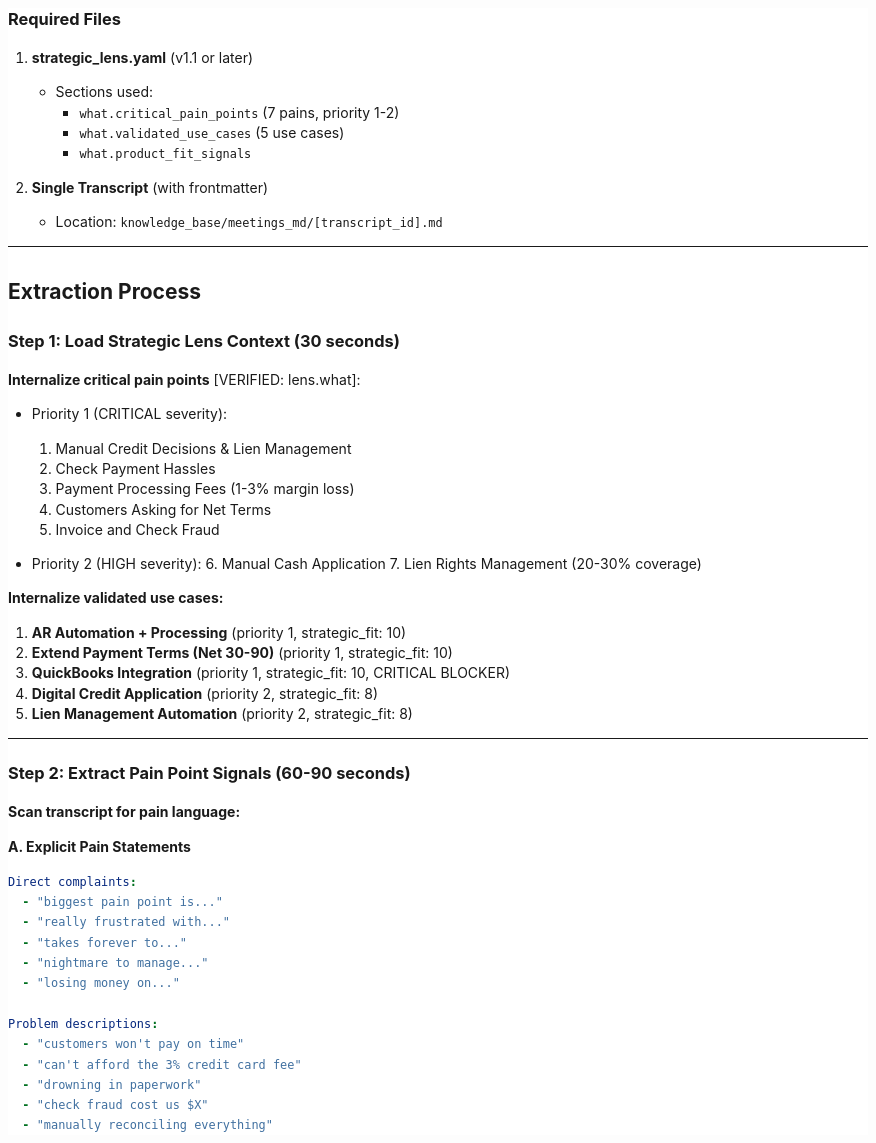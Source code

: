 ### Required Files
1. **strategic_lens.yaml** (v1.1 or later)
   - Sections used:
     - `what.critical_pain_points` (7 pains, priority 1-2)
     - `what.validated_use_cases` (5 use cases)
     - `what.product_fit_signals`

2. **Single Transcript** (with frontmatter)
   - Location: `knowledge_base/meetings_md/[transcript_id].md`

---

## Extraction Process

### Step 1: Load Strategic Lens Context (30 seconds)

**Internalize critical pain points** [VERIFIED: lens.what]:
- Priority 1 (CRITICAL severity):
  1. Manual Credit Decisions & Lien Management
  2. Check Payment Hassles
  3. Payment Processing Fees (1-3% margin loss)
  4. Customers Asking for Net Terms
  5. Invoice and Check Fraud

- Priority 2 (HIGH severity):
  6. Manual Cash Application
  7. Lien Rights Management (20-30% coverage)

**Internalize validated use cases:**
1. **AR Automation + Processing** (priority 1, strategic_fit: 10)
2. **Extend Payment Terms (Net 30-90)** (priority 1, strategic_fit: 10)
3. **QuickBooks Integration** (priority 1, strategic_fit: 10, CRITICAL BLOCKER)
4. **Digital Credit Application** (priority 2, strategic_fit: 8)
5. **Lien Management Automation** (priority 2, strategic_fit: 8)

---

### Step 2: Extract Pain Point Signals (60-90 seconds)

**Scan transcript for pain language:**

**A. Explicit Pain Statements**
```yaml
Direct complaints:
  - "biggest pain point is..."
  - "really frustrated with..."
  - "takes forever to..."
  - "nightmare to manage..."
  - "losing money on..."

Problem descriptions:
  - "customers won't pay on time"
  - "can't afford the 3% credit card fee"
  - "drowning in paperwork"
  - "check fraud cost us $X"
  - "manually reconciling everything"
```
